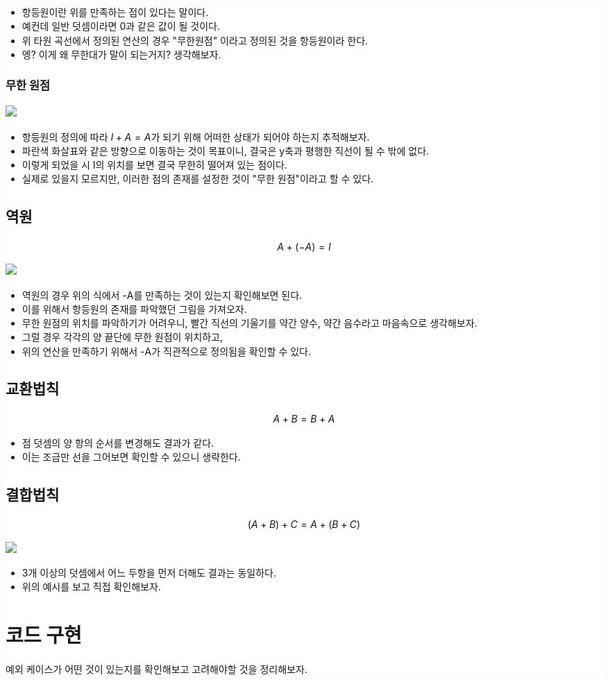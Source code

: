 * 항등원이란 위를 만족하는 점이 있다는 말이다.
* 예컨데 일반 덧셈이라면 0과 같은 값이 될 것이다.
* 위 타원 곡선에서 정의된 연산의 경우 "무한원점" 이라고 정의된 것을 항등원이라 한다.
* 엥? 이게 왜 무한대가 말이 되는거지? 생각해보자.

### 무한 원점

![](BitcoinProgramming_02_EllipticCurve_8.png)

* 항등원의 정의에 따라 $I+A=A$가 되기 위해 어떠한 상태가 되어야 하는지 추적해보자.
* 파란색 화살표와 같은 방향으로 이동하는 것이 목표이니, 결국은 y축과 평행한 직선이 될 수 밖에 없다.
* 이렇게 되었을 시 I의 위치를 보면 결국 무한히 떨어져 있는 점이다.
* 실제로 있을지 모르지만, 이러한 점의 존재를 설정한 것이 "무한 원점"이라고 할 수 있다.

## 역원

$$ 
A + (-A) = I
$$

![](BitcoinProgramming_02_EllipticCurve_9.png)

* 역원의 경우 위의 식에서 -A를 만족하는 것이 있는지 확인해보면 된다.
* 이를 위해서 항등원의 존재를 파악했던 그림을 가져오자.
* 무한 원점의 위치를 파악하기가 어려우니, 빨간 직선의 기울기를 약간 양수, 약간 음수라고 마음속으로 생각해보자.
* 그럴 경우 각각의 양 끝단에 무한 원점이 위치하고,
* 위의 연산을 만족하기 위해서 -A가 직관적으로 정의됨을 확인할 수 있다.

## 교환법칙

$$
A+B = B+A
$$

* 점 덧셈의 양 항의 순서를 변경해도 결과가 같다.
* 이는 조금만 선을 그어보면 확인할 수 있으니 생략한다.

## 결합법칙

$$
(A+B)+C = A+(B+C)
$$

![](BitcoinProgramming_02_EllipticCurve_10.png)

* 3개 이상의 덧셈에서 어느 두항을 먼저 더해도 결과는 동일하다.
* 위의 예시를 보고 직접 확인해보자.

# 코드 구현

예외 케이스가 어떤 것이 있는지를 확인해보고 고려해야할 것을 정리해보자.
